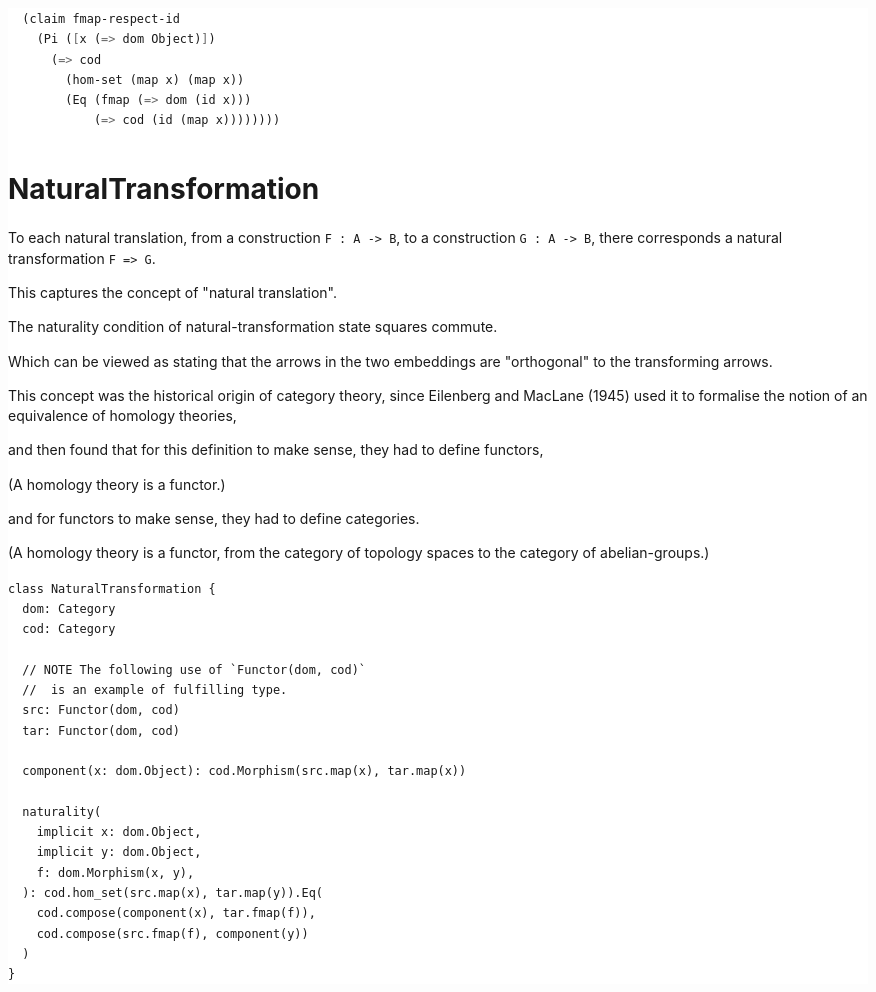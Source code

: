 ```scheme
  (claim fmap-respect-id
    (Pi ([x (=> dom Object)])
      (=> cod
        (hom-set (map x) (map x))
        (Eq (fmap (=> dom (id x)))
            (=> cod (id (map x))))))))
```

# NaturalTransformation

To each natural translation,
from a construction `F : A -> B`,
to a construction `G : A -> B`,
there corresponds a natural transformation `F => G`.

This captures the concept of "natural translation".

The naturality condition of natural-transformation
state squares commute.

Which can be viewed as stating that
the arrows in the two embeddings
are "orthogonal" to the transforming arrows.

This concept was the historical origin of category theory,
since Eilenberg and MacLane (1945) used it to formalise
the notion of an equivalence of homology theories,

and then found that for this definition to make sense,
they had to define functors,

(A homology theory is a functor.)

and for functors to make sense,
they had to define categories.

(A homology theory is a functor,
from the category of topology spaces
to the category of abelian-groups.)

```cicada
class NaturalTransformation {
  dom: Category
  cod: Category

  // NOTE The following use of `Functor(dom, cod)`
  //  is an example of fulfilling type.
  src: Functor(dom, cod)
  tar: Functor(dom, cod)

  component(x: dom.Object): cod.Morphism(src.map(x), tar.map(x))

  naturality(
    implicit x: dom.Object,
    implicit y: dom.Object,
    f: dom.Morphism(x, y),
  ): cod.hom_set(src.map(x), tar.map(y)).Eq(
    cod.compose(component(x), tar.fmap(f)),
    cod.compose(src.fmap(f), component(y))
  )
}
```
